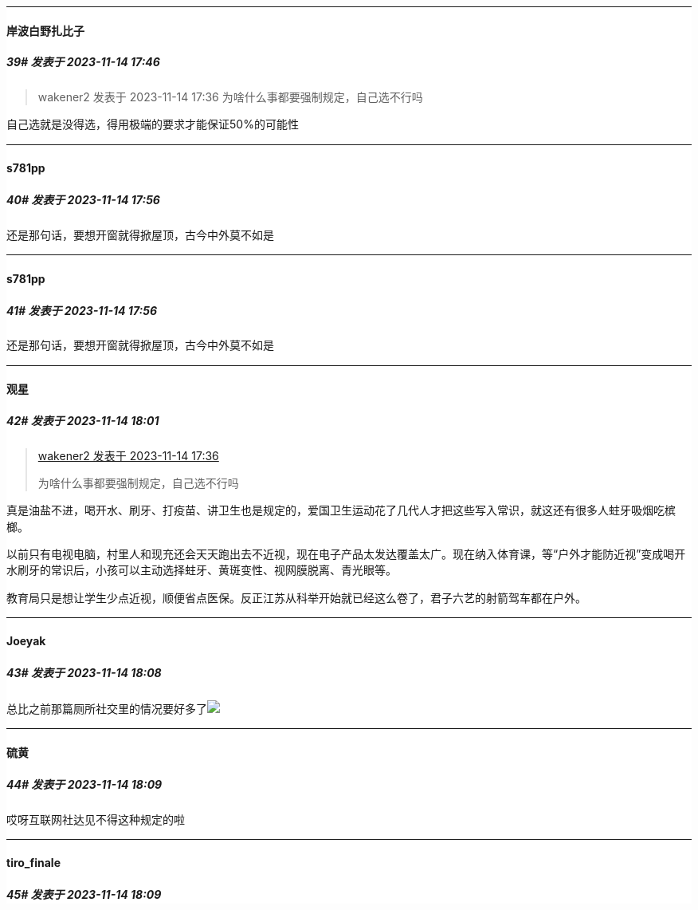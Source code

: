 *****

####  岸波白野扎比子  
##### 39#       发表于 2023-11-14 17:46

<blockquote>wakener2 发表于 2023-11-14 17:36
为啥什么事都要强制规定，自己选不行吗</blockquote>
自己选就是没得选，得用极端的要求才能保证50%的可能性

*****

####  s781pp  
##### 40#       发表于 2023-11-14 17:56

还是那句话，要想开窗就得掀屋顶，古今中外莫不如是

*****

####  s781pp  
##### 41#       发表于 2023-11-14 17:56

还是那句话，要想开窗就得掀屋顶，古今中外莫不如是

*****

####  观星  
##### 42#       发表于 2023-11-14 18:01

<blockquote><a href="httphttps://bbs.saraba1st.com/2b/forum.php?mod=redirect&amp;goto=findpost&amp;pid=63040691&amp;ptid=2160681" target="_blank">wakener2 发表于 2023-11-14 17:36</a>

为啥什么事都要强制规定，自己选不行吗</blockquote>
真是油盐不进，喝开水、刷牙、打疫苗、讲卫生也是规定的，爱国卫生运动花了几代人才把这些写入常识，就这还有很多人蛀牙吸烟吃槟榔。

以前只有电视电脑，村里人和现充还会天天跑出去不近视，现在电子产品太发达覆盖太广。现在纳入体育课，等“户外才能防近视”变成喝开水刷牙的常识后，小孩可以主动选择蛀牙、黄斑变性、视网膜脱离、青光眼等。

教育局只是想让学生少点近视，顺便省点医保。反正江苏从科举开始就已经这么卷了，君子六艺的射箭驾车都在户外。

*****

####  Joeyak  
##### 43#       发表于 2023-11-14 18:08

总比之前那篇厕所社交里的情况要好多了<img src="https://static.saraba1st.com/image/smiley/face2017/067.png" referrerpolicy="no-referrer">

*****

####  硫黄  
##### 44#       发表于 2023-11-14 18:09

哎呀互联网社达见不得这种规定的啦

*****

####  tiro_finale  
##### 45#       发表于 2023-11-14 18:09

